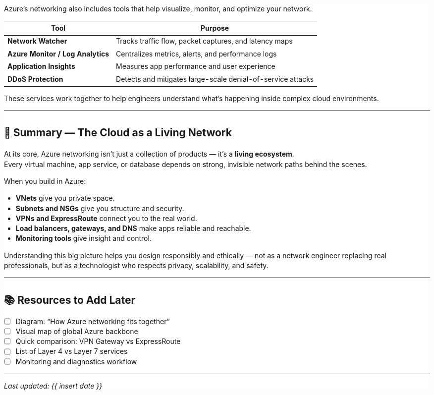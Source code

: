 Azure’s networking also includes tools that help visualize, monitor, and optimize your network.

| Tool | Purpose |
|------|----------|
| **Network Watcher** | Tracks traffic flow, packet captures, and latency maps |
| **Azure Monitor / Log Analytics** | Centralizes metrics, alerts, and performance logs |
| **Application Insights** | Measures app performance and user experience |
| **DDoS Protection** | Detects and mitigates large-scale denial-of-service attacks |

These services work together to help engineers understand what’s happening inside complex cloud environments.

---

## 🧩 Summary — The Cloud as a Living Network

At its core, Azure networking isn’t just a collection of products — it’s a **living ecosystem**.  
Every virtual machine, app service, or database depends on strong, invisible network paths behind the scenes.  

When you build in Azure:
- **VNets** give you private space.  
- **Subnets and NSGs** give you structure and security.  
- **VPNs and ExpressRoute** connect you to the real world.  
- **Load balancers, gateways, and DNS** make apps reliable and reachable.  
- **Monitoring tools** give insight and control.  

Understanding this big picture helps you design responsibly and ethically — not as a network engineer replacing real professionals, but as a technologist who respects privacy, scalability, and safety.

---

## 📚 Resources to Add Later
- [ ] Diagram: “How Azure networking fits together”  
- [ ] Visual map of global Azure backbone  
- [ ] Quick comparison: VPN Gateway vs ExpressRoute  
- [ ] List of Layer 4 vs Layer 7 services  
- [ ] Monitoring and diagnostics workflow  

---

_Last updated: {{ insert date }}_


